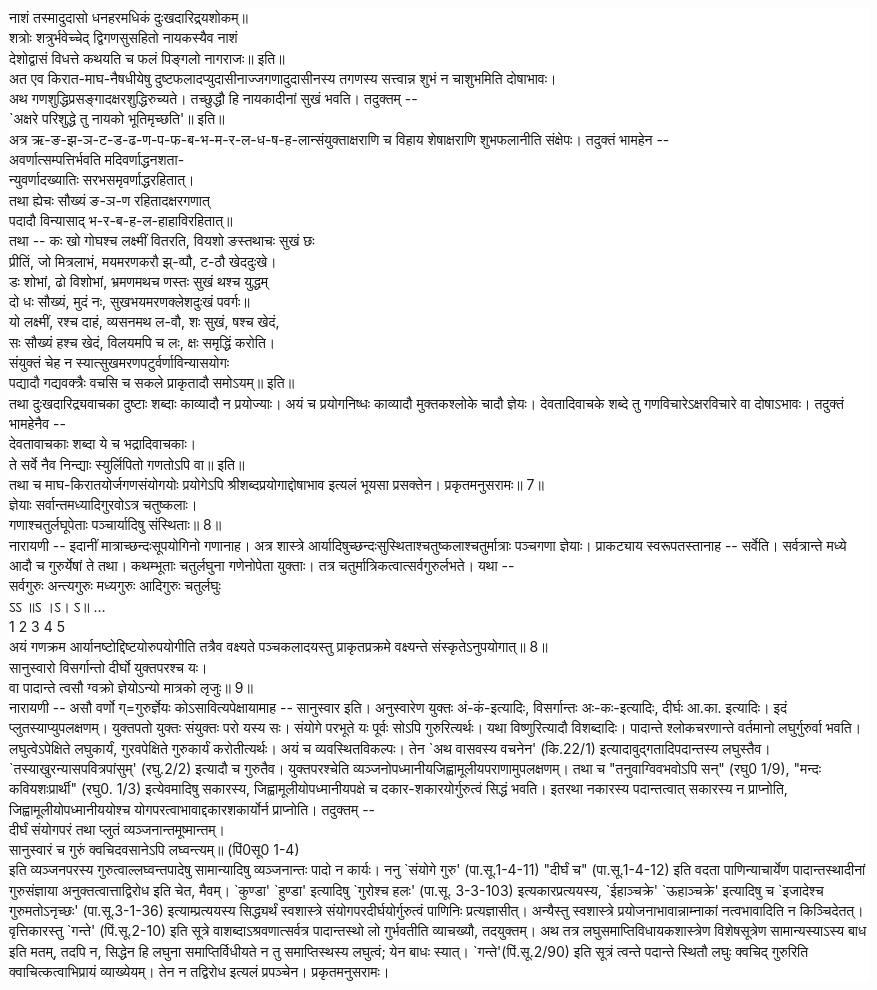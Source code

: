   नाशं तस्मादुदासो धनहरमधिकं दुःखदारिद्र्‌यशोकम्॥  
  शत्रोः शत्रुर्भवेच्चेद् द्विगणसुसहितो नायकस्यैव नाशं  
  देशोद्वासं विधत्ते कथयति च फलं पिङ्गलो नागराजः॥ इति॥  
 अत एव किरात-माघ-नैषधीयेषु दुष्टफलादप्युदासीनाज्जगणादुदासीनस्य तगणस्य सत्त्वान्न शुभं न चाशुभमिति दोषाभावः।  
 अथ गणशुद्धिप्रसङ्गादक्षरशुद्धिरुच्यते। तच्छुद्धौ हि नायकादीनां सुखं भवति। तदुक्तम् --  
  \`अक्षरे परिशुद्धे तु नायको भूतिमृच्छति'॥ इति॥  
 अत्र ऋ-ङ-झ-ञ-ट-ड-ढ-ण-प-फ-ब-भ-म-र-ल-ध-ष-ह-लान्संयुक्ताक्षराणि च विहाय शेषाक्षराणि शुभफलानीति संक्षेपः। तदुक्तं भामहेन --  
  अवर्णात्सम्पत्तिर्भवति मदिवर्णाद्धनशता-  
  न्युवर्णादख्यातिः सरभसमृवर्णाद्धरहितात्।  
  तथा ह्येचः सौख्यं ङ-ञ-ण रहितादक्षरगणात्  
  पदादौ विन्यासाद् भ-र-ब-ह-ल-हाहाविरहितात्॥  
 तथा -- कः खो गोघश्च लक्ष्मीं वितरति, वियशो ङस्तथाचः सुखं छः  
  प्रीतिं, जो मित्रलाभं, मयमरणकरौ झ्-व्पौ, ट-ठौ खेददुःखे।  
  डः शोभां, ढो विशोभां, भ्रमणमथच णस्तः सुखं थश्च युद्धम्  
  दो धः सौख्यं, मुदं नः, सुखभयमरणक्लेशदुःखं पवर्गः॥  
  यो लक्ष्मीं, रश्च दाहं, व्यसनमथ ल-वौ, शः सुखं, षश्च खेदं,  
  सः सौख्यं हश्च खेदं, विलयमपि च लः, क्षः समृद्धिं करोति।  
  संयुक्तं चेह न स्यात्सुखमरणपटुर्वर्णाविन्यासयोगः  
  पद्यादौ गद्यवक्त्रैः वचसि च सकले प्राकृतादौ समोऽयम्॥ इति॥  
 तथा दुःखदारिद्र्यवाचका दुष्टाः शब्दाः काव्यादौ न प्रयोज्याः। अयं च प्रयोगनिष्धः काव्यादौ मुक्तकश्लोके चादौ ज्ञेयः। देवतादिवाचके शब्दे तु गणविचारेऽक्षरविचारे वा दोषाऽभावः। तदुक्तं भामहेनैव --  
  देवतावाचकाः शब्दा ये च भद्रादिवाचकाः।  
  ते सर्वे नैव निन्द्याः स्युर्लिपितो गणतोऽपि वा॥ इति॥  
 तथा च माघ-किरातयोर्जगणसंयोगयोः प्रयोगेऽपि श्रीशब्दप्रयोगाद्दोषाभाव इत्यलं भूयसा प्रसक्तेन। प्रकृतमनुसरामः॥ 7॥   
  ज्ञेयाः सर्वान्तमध्यादिगुरवोऽत्र चतुष्कलाः।  
  गणाश्चतुर्लघूपेताः पञ्चार्यादिषु संस्थिताः॥ 8॥  
 नारायणी -- इदानीं मात्राच्छन्दःसूपयोगिनो गणानाह। अत्र शास्त्रे आर्यादिषुच्छन्दःसुस्थिताश्चतुष्कलाश्चतुर्मात्राः पञ्चगणा ज्ञेयाः। प्राकट्याय स्वरूपतस्तानाह -- सर्वेति। सर्वत्रान्ते मध्ये आदौ च गुरुर्येषां ते तथा। कथम्भूताः चतुर्लघुना गणेनोपेता युक्ताः। तत्र चतुर्मात्रिकत्वात्सर्वगुरुर्लभते। यथा --  
 सर्वगुरुः अन्त्यगुरुः मध्यगुरुः आदिगुरुः चतुर्लघुः   
 ऽऽ   ॥ऽ   ।ऽ।   ऽ॥   …  
 1    2    3    4   5  
 अयं गणक्रम आर्यानष्टोद्दिष्टयोरुपयोगीति तत्रैव वक्ष्यते पञ्चकलादयस्तु प्राकृतप्रक्रमे वक्ष्यन्ते संस्कृतेऽनुपयोगात्॥ 8॥  
  सानुस्वारो विसर्गान्तो दीर्घो युक्तपरश्च यः।  
  वा पादान्ते त्वसौ ग्वक्रो ज्ञेयोऽन्यो मात्रको लृजुः॥ 9॥  
 नारायणी -- असौ वर्णो ग्=गुरुर्ज्ञेयः कोऽसावित्यपेक्षायामाह -- सानुस्वार इति। अनुस्वारेण युक्तः अं-कं-इत्यादिः, विसर्गान्तः अः-कः-इत्यादिः, दीर्घः आ.का. इत्यादिः। इदं प्लुतस्याप्युपलक्षणम्। युक्तपतो युक्तः संयुक्तः परो यस्य सः। संयोगे परभूते यः पूर्वः सोऽपि गुरुरित्यर्थः। यथा विष्णुरित्यादौ विशब्दादिः। पादान्ते श्लोकचरणान्ते वर्तमानो लघुर्गुरुर्वा भवति। लघुत्वेऽपेक्षिते लघुकार्यं, गुरवपेक्षिते गुरुकार्यं करोतीत्यर्थः। अयं च व्यवस्थितविकल्पः। तेन \`अथ वासवस्य वचनेन' (कि.22/1) इत्यादावुद्गतादिपदान्तस्य लघुस्तैव। \`तस्याखुरन्यासपवित्रपांसुम्' (रघु.2/2) इत्यादौ च गुरुतैव। युक्तपरश्चेति व्यञ्जनोपध्मानीयजिह्वामूलीयपराणामुपलक्षणम्। तथा च "तनुवाग्विवभवोऽपि सन्" (रघु0 1/9), "मन्दः कवियशःप्रार्थी" (रघु0. 1/3) इत्येवमादिषु सकारस्य, जिह्वामूलीयोपध्मानीयपक्षे च दकार-शकारयोर्गुरुत्वं सिद्धं भवति। इतरथा नकारस्य पदान्तत्वात् सकारस्य न प्राप्नोति, जिह्वामूलीयोपध्मानीययोश्च योगपरत्वाभावाद्दकारशकार्योर्न प्राप्नोति। तदुक्तम् --  
  दीर्घं संयोगपरं तथा प्लुतं व्यञ्जनान्तमूष्मान्तम्।  
  सानुस्वारं च गुरुं क्वचिदवसानेऽपि लघ्वन्त्यम्॥ (पिं0सू0 1-4)  
 इति व्यञ्जनपरस्य गुरुत्वाल्लघ्वन्तपादेषु सामान्यादिषु व्यञ्जनान्तः पादो न कार्यः। ननु \`संयोगे गुरु' (पा.सू.1-4-11) "दीर्घं च" (पा.सू.1-4-12) इति वदता पाणिन्याचार्येण पादान्तस्थादीनां गुरुसंज्ञाया अनुक्तत्वात्ताद्विरोध इति चेत, मैवम्। \`कुण्डा' \`हुण्डा' इत्यादिषु \`गुरोश्च हलः' (पा.सू. 3-3-103) इत्यकारप्रत्ययस्य, \`ईहाञ्चक्रे' \`ऊहाञ्चक्रे' इत्यादिषु च \`इजादेश्च गुरुमतोऽनृच्छः' (पा.सू.3-1-36) इत्याम्प्रत्ययस्य सिद्ध्यर्थं स्वशास्त्रे संयोगपरदीर्घयोर्गुरुत्वं पाणिनिः प्रत्यज्ञासीत्। अन्यैस्तु स्वशास्त्रे प्रयोजनाभावान्नाम्नाकां नत्वभावादिति न किञ्चिदेतत्। वृत्तिकारस्तु \`गन्ते' (पिं.सू.2-10) इति सूत्रे वाशब्दाऽश्रवणात्सर्वत्र पादान्तस्थो लो गुर्भवतीति व्याचख्यौ, तदयुक्तम्। अथ तत्र लघुसमाप्तिविधायकशास्त्रेण विशेषसूत्रेण सामान्यस्याऽस्य बाध इति मतम्, तदपि न, सिद्धेन हि लघुना समाप्तिर्विधीयते न तु समाप्तिस्थस्य लघुत्वं; येन बाधः स्यात्। \`गन्ते'(पिं.सू.2/90) इति सूत्रं त्वन्ते पदान्ते स्थितौ लघुः क्वचिद् गुरुरिति क्वाचित्कत्वाभिप्रायं व्याख्येयम्। तेन न तद्विरोध इत्यलं प्रपञ्चेन। प्रकृतमनुसरामः।  